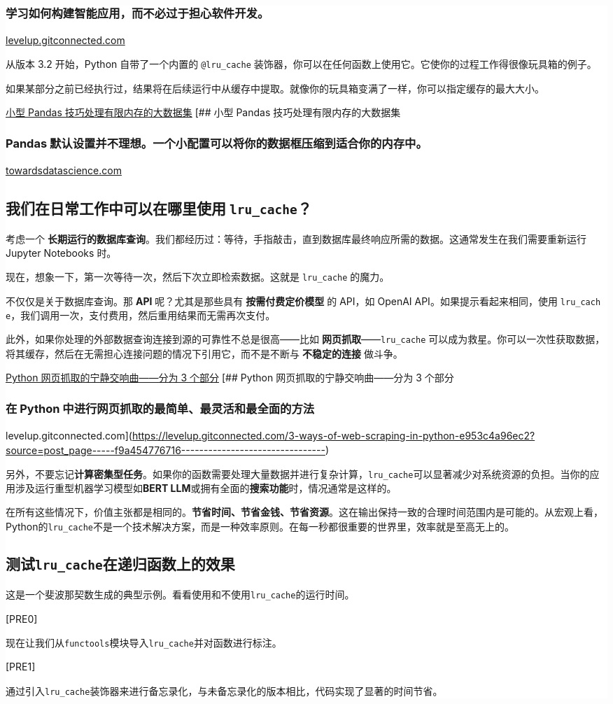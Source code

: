 ### 学习如何构建智能应用，而不必过于担心软件开发。

[levelup.gitconnected.com](https://levelup.gitconnected.com/streamlit-openai-gpt3-example-app-b333da955ceb?source=post_page-----f9a454776716--------------------------------)

从版本 3.2 开始，Python 自带了一个内置的 `@lru_cache` 装饰器，你可以在任何函数上使用它。它使你的过程工作得很像玩具箱的例子。

如果某部分之前已经执行过，结果将在后续运行中从缓存中提取。就像你的玩具箱变满了一样，你可以指定缓存的最大大小。

[小型 Pandas 技巧处理有限内存的大数据集](https://a-little-pandas-hack-to-handle-large-datasets-with-limited-memory-6745140f473b?source=post_page-----f9a454776716--------------------------------) [## 小型 Pandas 技巧处理有限内存的大数据集

### Pandas 默认设置并不理想。一个小配置可以将你的数据框压缩到适合你的内存中。

[towardsdatascience.com](https://a-little-pandas-hack-to-handle-large-datasets-with-limited-memory-6745140f473b?source=post_page-----f9a454776716--------------------------------)

## 我们在日常工作中可以在哪里使用 `lru_cache`？

考虑一个 **长期运行的数据库查询**。我们都经历过：等待，手指敲击，直到数据库最终响应所需的数据。这通常发生在我们需要重新运行 Jupyter Notebooks 时。

现在，想象一下，第一次等待一次，然后下次立即检索数据。这就是 `lru_cache` 的魔力。

不仅仅是关于数据库查询。那 **API** 呢？尤其是那些具有 **按需付费定价模型** 的 API，如 OpenAI API。如果提示看起来相同，使用 `lru_cache`，我们调用一次，支付费用，然后重用结果而无需再次支付。

此外，如果你处理的外部数据查询连接到源的可靠性不总是很高——比如 **网页抓取**——`lru_cache` 可以成为救星。你可以一次性获取数据，将其缓存，然后在无需担心连接问题的情况下引用它，而不是不断与 **不稳定的连接** 做斗争。

[Python 网页抓取的宁静交响曲——分为 3 个部分](https://levelup.gitconnected.com/3-ways-of-web-scraping-in-python-e953c4a96ec2?source=post_page-----f9a454776716--------------------------------) [## Python 网页抓取的宁静交响曲——分为 3 个部分

### 在 Python 中进行网页抓取的最简单、最灵活和最全面的方法

levelup.gitconnected.com](https://levelup.gitconnected.com/3-ways-of-web-scraping-in-python-e953c4a96ec2?source=post_page-----f9a454776716--------------------------------)

另外，不要忘记**计算密集型任务**。如果你的函数需要处理大量数据并进行复杂计算，`lru_cache`可以显著减少对系统资源的负担。当你的应用涉及运行重型机器学习模型如**BERT LLM**或拥有全面的**搜索功能**时，情况通常是这样的。

在所有这些情况下，价值主张都是相同的。**节省时间、节省金钱、节省资源**。这在输出保持一致的合理时间范围内是可能的。从宏观上看，Python的`lru_cache`不是一个技术解决方案，而是一种效率原则。在每一秒都很重要的世界里，效率就是至高无上的。

## 测试`lru_cache`在递归函数上的效果

这是一个斐波那契数生成的典型示例。看看使用和不使用`lru_cache`的运行时间。

[PRE0]

现在让我们从`functools`模块导入`lru_cache`并对函数进行标注。

[PRE1]

通过引入`lru_cache`装饰器来进行备忘录化，与未备忘录化的版本相比，代码实现了显著的时间节省。
